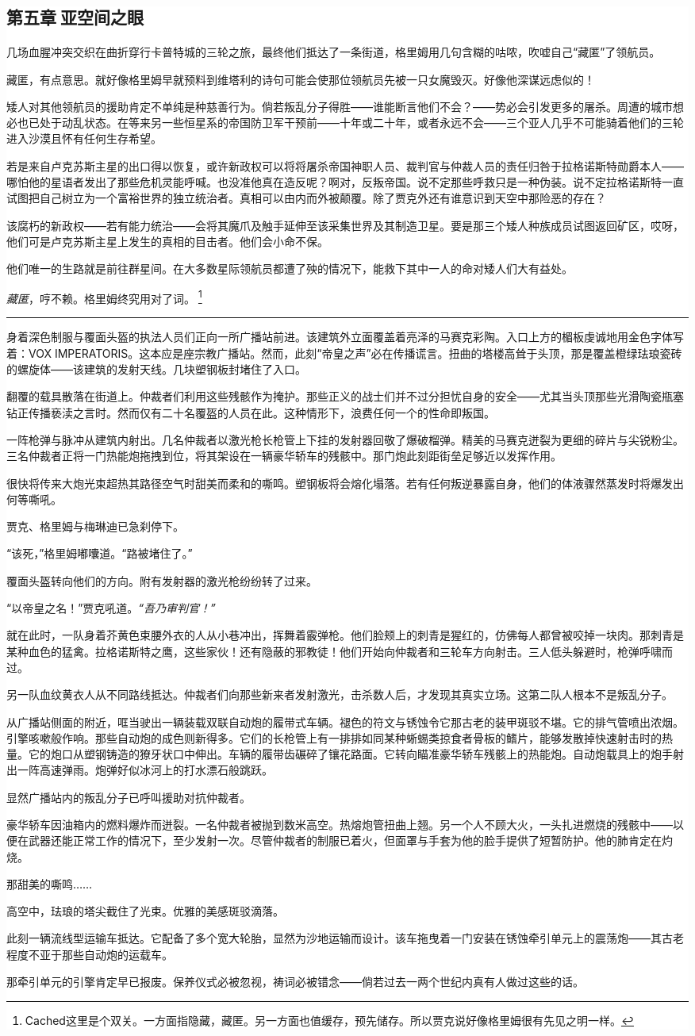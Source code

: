 ## 第五章 亚空间之眼

‌几场血腥冲突交织在曲折穿行卡普特城的三轮之旅，最终他们抵达了一条街道，格里姆用几句含糊的咕哝，吹嘘自己“藏匿”了领航员。

藏匿，有点意思。就好像格里姆早就预料到维塔利的诗句可能会使那位领航员先被一只女魔毁灭。好像他深谋远虑似的！ 

矮人对其他领航员的援助肯定不单纯是种慈善行为。倘若叛乱分子得胜——谁能断言他们不会？——势必会引发更多的屠杀。周遭的城市想必也已处于动乱状态。在等来另一些恒星系的帝国防卫军干预前——十年或二十年，或者永远不会——三个亚人几乎不可能骑着他们的三轮进入沙漠且怀有任何生存希望。

若是来自卢克苏斯主星的出口得以恢复，或许新政权可以将将屠杀帝国神职人员、裁判官与仲裁人员的责任归咎于拉格诺斯特勋爵本人——哪怕他的星语者发出了那些危机灵能呼喊。也没准他真在造反呢？啊对，反叛帝国。说不定那些呼救只是一种伪装。说不定拉格诺斯特一直试图把自己树立为一个富裕世界的独立统治者。真相可以由内而外被颠覆。除了贾克外还有谁意识到天空中那险恶的存在？

该腐朽的新政权——若有能力统治——会将其魔爪及触手延伸至该采集世界及其制造卫星。要是那三个矮人种族成员试图返回矿区，哎呀，他们可是卢克苏斯主星上发生的真相的目击者。他们会小命不保。

他们唯一的生路就是前往群星间。在大多数星际领航员都遭了殃的情况下，能救下其中一人的命对矮人们大有益处。

*藏匿*，哼不赖。格里姆终究用对了词。 ‌[^1]

---

身着深色制服与覆面头盔的执法人员们正向一所广播站前进。‌该建筑外立面覆盖着亮泽的马赛克彩陶。入口上方的楣板虔诚地用金色字体写着：VOX IMPERATORIS。这本应是座宗教广播站。然而，此刻“帝皇之声”必在传播谎言。‌扭曲的塔楼高耸于头顶，那是覆盖橙绿珐琅瓷砖的螺旋体——该建筑的发射天线。几块塑钢板封堵住了入口。

‌翻覆的载具散落在街道上。仲裁者们利用这些残骸作为掩护。那些正义的战士们并不过分担忧自身的安全——尤其当头顶那些光滑陶瓷瓶塞钻正传播亵渎之言时。然而仅有二十名覆盔的人员在此。这种情形下，浪费任何一个的性命即叛国。

‌一阵枪弹与脉冲从建筑内射出。几名仲裁者以激光枪长枪管上下挂的发射器回敬了爆破榴弹。精美的马赛克迸裂为更细的碎片与尖锐粉尘。三名仲裁者正将一门热能炮拖拽到位，将其架设在一辆豪华轿车的残骸中。那门炮此刻距街垒足够近以发挥作用。

‌很快将传来大炮光束超热其路径空气时甜美而柔和的嘶鸣。塑钢板将会熔化塌落。若有任何叛逆暴露自身，他们的体液骤然蒸发时将爆发出何等嘶吼。

‌贾克、格里姆与梅琳迪已急刹停下。

“该死，”格里姆嘟囔道。“路被堵住了。”

覆面头盔转向他们的方向。附有发射器的激光枪纷纷转了过来。

“以帝皇之名！”贾克吼道。*“吾乃审判官！”*

‌就在此时，一队身着芥黄色束腰外衣的人从小巷冲出，挥舞着霰弹枪。他们脸颊上的刺青是猩红的，仿佛每人都曾被咬掉一块肉。那刺青是某种血色的猛禽。拉格诺斯特之鹰，这些家伙！还有隐蔽的邪教徒！他们开始向仲裁者和三轮车方向射击。三人低头躲避时，枪弹呼啸而过。

‌另一队血纹黄衣人从不同路线抵达。仲裁者们向那些新来者发射激光，击杀数人后，才发现其真实立场。这第二队人根本不是叛乱分子。

‌从广播站侧面的附近，哐当驶出一辆装载双联自动炮的履带式车辆。褪色的符文与锈蚀令它那古老的装甲斑驳不堪。它的排气管喷出浓烟。引擎咳嗽般作响。那些自动炮的成色则新得多。它们的长枪管上有一排排如同某种蜥蜴类掠食者骨板的鳍片，能够发散掉快速射击时的热量。它的炮口从塑钢铸造的獠牙状口中伸出。车辆的履带齿碾碎了镶花路面。它转向瞄准豪华轿车残骸上的热能炮。‌自动炮载具上的炮手射出一阵高速弹雨。炮弹好似冰河上的打水漂石般跳跃。

‌显然广播站内的叛乱分子已呼叫援助对抗仲裁者。

豪华轿车因油箱内的燃料爆炸而迸裂。一名仲裁者被抛到数米高空。热熔炮管扭曲上翘。另一个人不顾大火，一头扎进燃烧的残骸中——以便在武器还能正常工作的情况下，至少发射一次。尽管仲裁者的制服已着火，但面罩与手套为他的脸手提供了短暂防护。他的肺肯定在灼烧。

‌那甜美的嘶鸣……

高空中，珐琅的塔尖截住了光束。优雅的美感斑驳滴落。

‌此刻一辆流线型运输车抵达。它配备了多个宽大轮胎，显然为沙地运输而设计。该车拖曳着一门安装在锈蚀牵引单元上的震荡炮——其古老程度不亚于那些自动炮的运载车。

那牵引单元的引擎肯定早已报废。保养仪式必被忽视，祷词必被错念——倘若过去一两个世纪内真有人做过这些的话。


[^1]: Cached这里是个双关。一方面指隐藏，藏匿。另一方面也值缓存，预先储存。所以贾克说好像格里姆很有先见之明一样。
[^2]: 极乐的英文是Blissh，可能由于这个假传教士嗓音，听起来像模仿羊叫的baaah，所以贾克说像疯羊。
[^3]: Too much of a long shot是个双关。是距离太远，也是希望渺茫的意思。